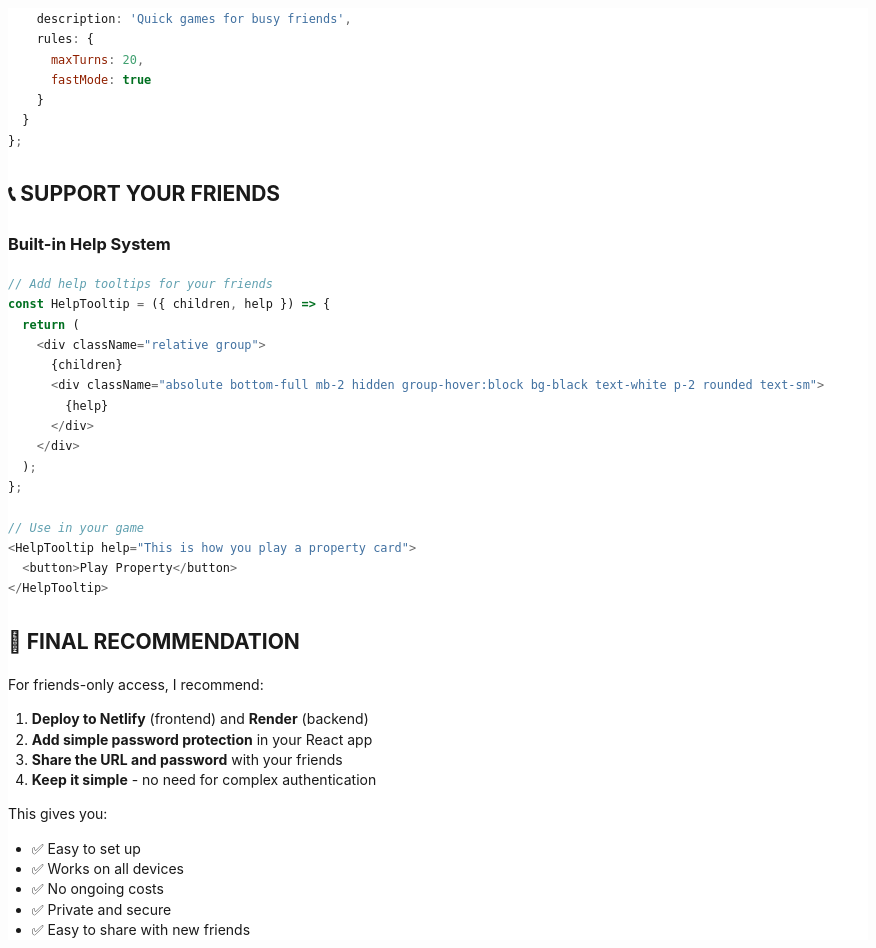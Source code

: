 ```javascript
    description: 'Quick games for busy friends',
    rules: {
      maxTurns: 20,
      fastMode: true
    }
  }
};
```

## 📞 **SUPPORT YOUR FRIENDS**

### **Built-in Help System**
```javascript
// Add help tooltips for your friends
const HelpTooltip = ({ children, help }) => {
  return (
    <div className="relative group">
      {children}
      <div className="absolute bottom-full mb-2 hidden group-hover:block bg-black text-white p-2 rounded text-sm">
        {help}
      </div>
    </div>
  );
};

// Use in your game
<HelpTooltip help="This is how you play a property card">
  <button>Play Property</button>
</HelpTooltip>
```

## 🎯 **FINAL RECOMMENDATION**

For friends-only access, I recommend:
1. **Deploy to Netlify** (frontend) and **Render** (backend)
2. **Add simple password protection** in your React app
3. **Share the URL and password** with your friends
4. **Keep it simple** - no need for complex authentication

This gives you:
- ✅ Easy to set up
- ✅ Works on all devices
- ✅ No ongoing costs
- ✅ Private and secure
- ✅ Easy to share with new friends 